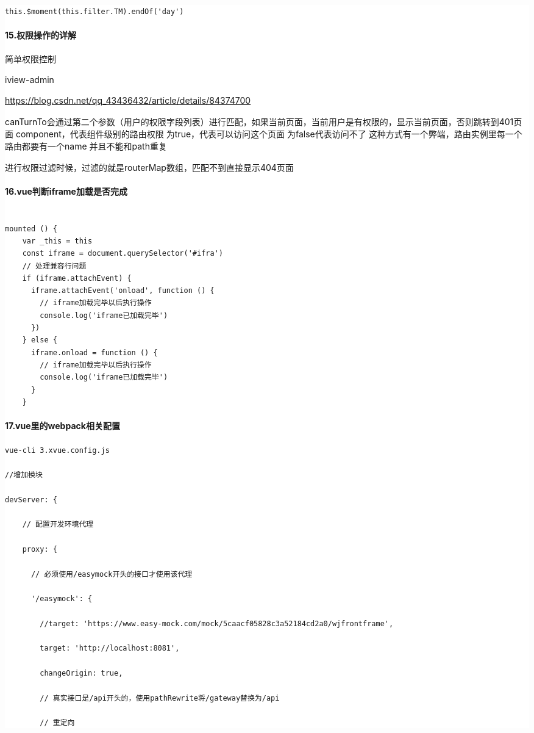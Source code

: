 ```
this.$moment(this.filter.TM).endOf('day')
```

#### 15.权限操作的详解

简单权限控制

iview-admin

 https://blog.csdn.net/qq_43436432/article/details/84374700 

 canTurnTo会通过第二个参数（用户的权限字段列表）进行匹配，如果当前页面，当前用户是有权限的，显示当前页面，否则跳转到401页面 
component，代表组件级别的路由权限  为true，代表可以访问这个页面
为false代表访问不了
这种方式有一个弊端，路由实例里每一个路由都要有一个name
并且不能和path重复

 进行权限过滤时候，过滤的就是routerMap数组，匹配不到直接显示404页面 

#### 16.vue判断iframe加载是否完成

```

mounted () {
    var _this = this
    const iframe = document.querySelector('#ifra')
    // 处理兼容行问题
    if (iframe.attachEvent) {
      iframe.attachEvent('onload', function () {
        // iframe加载完毕以后执行操作
        console.log('iframe已加载完毕')
      })
    } else {
      iframe.onload = function () {
        // iframe加载完毕以后执行操作
        console.log('iframe已加载完毕')
      }
    }

```

#### 17.vue里的webpack相关配置

```
vue-cli 3.xvue.config.js

//增加模块

devServer: {

​    // 配置开发环境代理

​    proxy: {

​      // 必须使用/easymock开头的接口才使用该代理

​      '/easymock': {

​        //target: 'https://www.easy-mock.com/mock/5caacf05828c3a52184cd2a0/wjfrontframe',

​        target: 'http://localhost:8081',

​        changeOrigin: true,

​        // 真实接口是/api开头的，使用pathRewrite将/gateway替换为/api

​        // 重定向
```